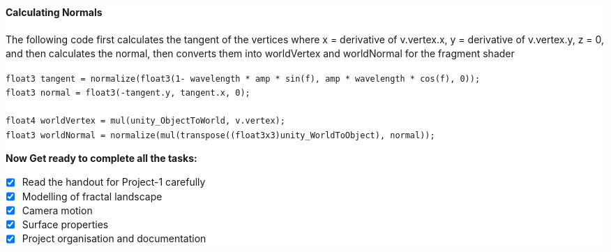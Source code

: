 #### Calculating Normals

The following code first calculates the tangent of the vertices where x = derivative of v.vertex.x, y = derivative of v.vertex.y, z = 0, and then calculates the normal, then converts them into worldVertex and worldNormal for the fragment shader

```ShaderLab
float3 tangent = normalize(float3(1- wavelength * amp * sin(f), amp * wavelength * cos(f), 0));
float3 normal = float3(-tangent.y, tangent.x, 0);

float4 worldVertex = mul(unity_ObjectToWorld, v.vertex);
float3 worldNormal = normalize(mul(transpose((float3x3)unity_WorldToObject), normal));
```

**Now Get ready to complete all the tasks:**

-   [x] Read the handout for Project-1 carefully
-   [x] Modelling of fractal landscape
-   [x] Camera motion
-   [x] Surface properties
-   [x] Project organisation and documentation
